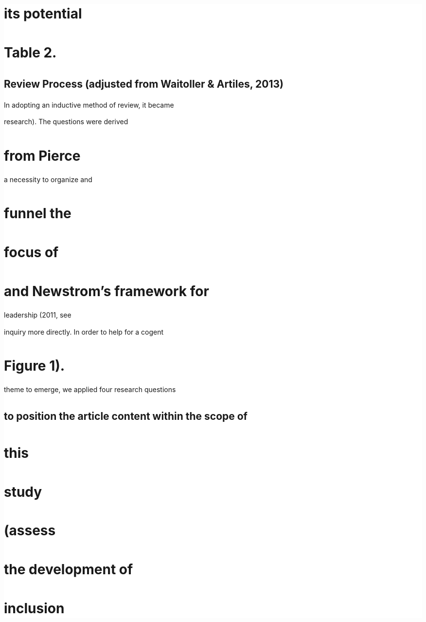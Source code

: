 # its potential

# Table 2.

## Review Process (adjusted from Waitoller & Artiles, 2013)

In adopting an inductive method of review, it became

research). The questions were derived

# from Pierce

a necessity to organize and

# funnel the

# focus of

# and Newstrom’s framework for

leadership (2011, see

inquiry more directly. In order to help for a cogent

# Figure 1).

theme to emerge, we applied four research questions

## to position the article content within the scope of

# this

# study

# (assess

# the development of

# inclusion
